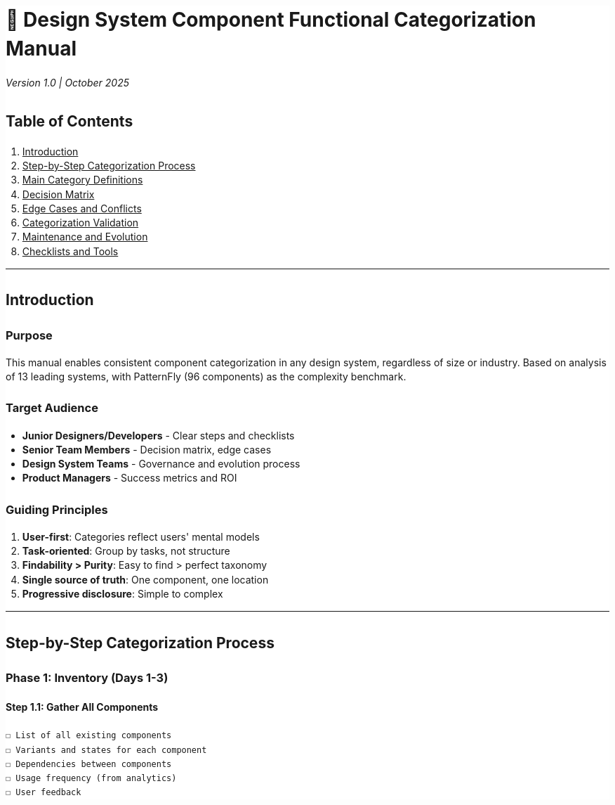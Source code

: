 # 📘 Design System Component Functional Categorization Manual
*Version 1.0 | October 2025*

## Table of Contents
1. [Introduction](#introduction)
2. [Step-by-Step Categorization Process](#step-by-step-categorization-process)
3. [Main Category Definitions](#main-category-definitions)
4. [Decision Matrix](#decision-matrix)
5. [Edge Cases and Conflicts](#edge-cases-and-conflicts)
6. [Categorization Validation](#categorization-validation)
7. [Maintenance and Evolution](#maintenance-and-evolution)
8. [Checklists and Tools](#checklists-and-tools)

---

## Introduction

### Purpose
This manual enables consistent component categorization in any design system, regardless of size or industry. Based on analysis of 13 leading systems, with PatternFly (96 components) as the complexity benchmark.

### Target Audience
- **Junior Designers/Developers** - Clear steps and checklists
- **Senior Team Members** - Decision matrix, edge cases
- **Design System Teams** - Governance and evolution process
- **Product Managers** - Success metrics and ROI

### Guiding Principles
1. **User-first**: Categories reflect users' mental models
2. **Task-oriented**: Group by tasks, not structure
3. **Findability > Purity**: Easy to find > perfect taxonomy
4. **Single source of truth**: One component, one location
5. **Progressive disclosure**: Simple to complex

---

## Step-by-Step Categorization Process

### Phase 1: Inventory (Days 1-3)

#### Step 1.1: Gather All Components
```markdown
☐ List of all existing components
☐ Variants and states for each component
☐ Dependencies between components
☐ Usage frequency (from analytics)
☐ User feedback
```
